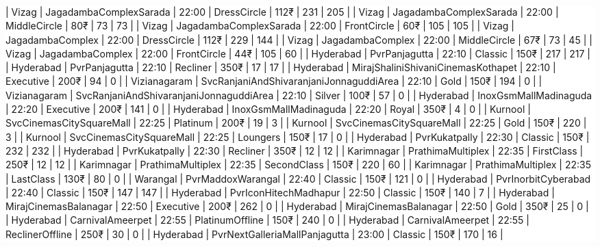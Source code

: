 | Vizag          | JagadambaComplexSarada                              | 22:00 | DressCircle             |  112₹ |      231 |    205 |
| Vizag          | JagadambaComplexSarada                              | 22:00 | MiddleCircle            |   80₹ |       73 |     73 |
| Vizag          | JagadambaComplexSarada                              | 22:00 | FrontCircle             |   60₹ |      105 |    105 |
| Vizag          | JagadambaComplex                                    | 22:00 | DressCircle             |  112₹ |      229 |    144 |
| Vizag          | JagadambaComplex                                    | 22:00 | MiddleCircle            |   67₹ |       73 |     45 |
| Vizag          | JagadambaComplex                                    | 22:00 | FrontCircle             |   44₹ |      105 |     60 |
| Hyderabad      | PvrPanjagutta                                       | 22:10 | Classic                 |  150₹ |      217 |    217 |
| Hyderabad      | PvrPanjagutta                                       | 22:10 | Recliner                |  350₹ |       17 |     17 |
| Hyderabad      | MirajShaliniShivaniCinemasKothapet                  | 22:10 | Executive               |  200₹ |       94 |      0 |
| Vizianagaram   | SvcRanjaniAndShivaranjaniJonnaguddiArea             | 22:10 | Gold                    |  150₹ |      194 |      0 |
| Vizianagaram   | SvcRanjaniAndShivaranjaniJonnaguddiArea             | 22:10 | Silver                  |  100₹ |       57 |      0 |
| Hyderabad      | InoxGsmMallMadinaguda                               | 22:20 | Executive               |  200₹ |      141 |      0 |
| Hyderabad      | InoxGsmMallMadinaguda                               | 22:20 | Royal                   |  350₹ |        4 |      0 |
| Kurnool        | SvcCinemasCitySquareMall                            | 22:25 | Platinum                |  200₹ |       19 |      3 |
| Kurnool        | SvcCinemasCitySquareMall                            | 22:25 | Gold                    |  150₹ |      220 |      3 |
| Kurnool        | SvcCinemasCitySquareMall                            | 22:25 | Loungers                |  150₹ |       17 |      0 |
| Hyderabad      | PvrKukatpally                                       | 22:30 | Classic                 |  150₹ |      232 |    232 |
| Hyderabad      | PvrKukatpally                                       | 22:30 | Recliner                |  350₹ |       12 |     12 |
| Karimnagar     | PrathimaMultiplex                                   | 22:35 | FirstClass              |  250₹ |       12 |     12 |
| Karimnagar     | PrathimaMultiplex                                   | 22:35 | SecondClass             |  150₹ |      220 |     60 |
| Karimnagar     | PrathimaMultiplex                                   | 22:35 | LastClass               |  130₹ |       80 |      0 |
| Warangal       | PvrMaddoxWarangal                                   | 22:40 | Classic                 |  150₹ |      121 |      0 |
| Hyderabad      | PvrInorbitCyberabad                                 | 22:40 | Classic                 |  150₹ |      147 |    147 |
| Hyderabad      | PvrIconHitechMadhapur                               | 22:50 | Classic                 |  150₹ |      140 |      7 |
| Hyderabad      | MirajCinemasBalanagar                               | 22:50 | Executive               |  200₹ |      262 |      0 |
| Hyderabad      | MirajCinemasBalanagar                               | 22:50 | Gold                    |  350₹ |       25 |      0 |
| Hyderabad      | CarnivalAmeerpet                                    | 22:55 | PlatinumOffline         |  150₹ |      240 |      0 |
| Hyderabad      | CarnivalAmeerpet                                    | 22:55 | ReclinerOffline         |  250₹ |       30 |      0 |
| Hyderabad      | PvrNextGalleriaMallPanjagutta                       | 23:00 | Classic                 |  150₹ |      170 |     16 |